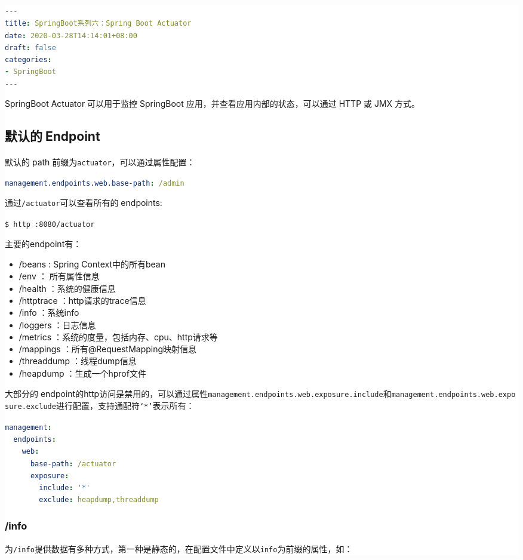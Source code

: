 ```yaml
---
title: SpringBoot系列六：Spring Boot Actuator
date: 2020-03-28T14:14:01+08:00
draft: false
categories:
- SpringBoot
---
```


SpringBoot Actuator 可以用于监控 SpringBoot 应用，并查看应用内部的状态，可以通过 HTTP 或 JMX 方式。

## 默认的 Endpoint

默认的 path 前缀为`actuator`，可以通过属性配置：

```yml
management.endpoints.web.base-path: /admin
```

通过`/actuator`可以查看所有的 endpoints:

```shell
$ http :8080/actuator
```

主要的endpoint有：

- /beans :  Spring Context中的所有bean
- /env ： 所有属性信息
- /health ：系统的健康信息
- /httptrace ：http请求的trace信息
- /info ：系统info
- /loggers ：日志信息
- /metrics ：系统的度量，包括内存、cpu、http请求等
- /mappings ：所有@RequestMapping映射信息
- /threaddump ：线程dump信息
- /heapdump ：生成一个hprof文件

大部分的 endpoint的http访问是禁用的，可以通过属性`management.endpoints.web.exposure.include`和`management.endpoints.web.exposure.exclude`进行配置，支持通配符`‘*’`表示所有：

```yml
management:
  endpoints:
    web:
      base-path: /actuator
      exposure:
        include: '*'
        exclude: heapdump,threaddump
```

### /info

为`/info`提供数据有多种方式，第一种是静态的，在配置文件中定义以`info`为前缀的属性，如：
